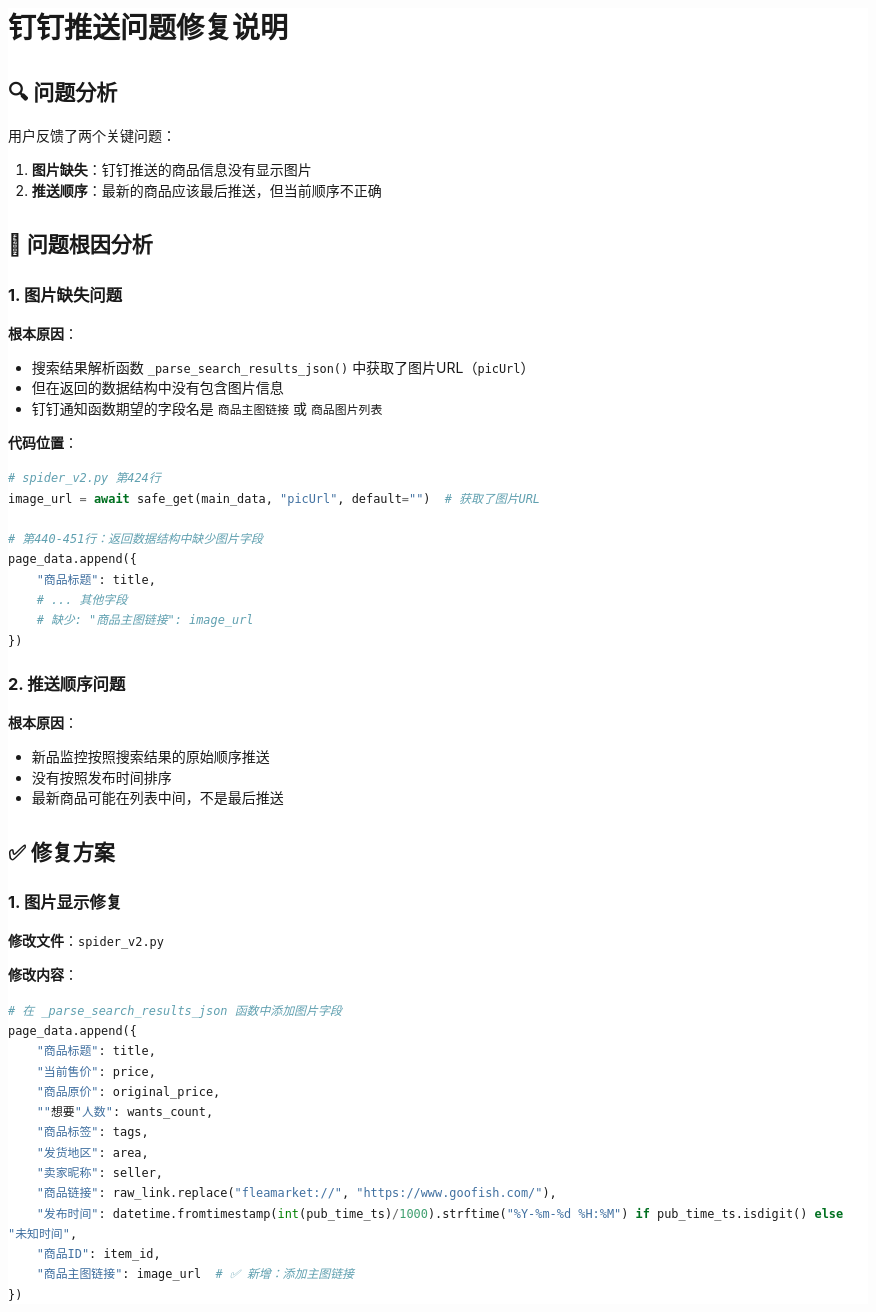 # 钉钉推送问题修复说明

## 🔍 问题分析

用户反馈了两个关键问题：

1. **图片缺失**：钉钉推送的商品信息没有显示图片
2. **推送顺序**：最新的商品应该最后推送，但当前顺序不正确

## 🔧 问题根因分析

### 1. 图片缺失问题

**根本原因**：
- 搜索结果解析函数 `_parse_search_results_json()` 中获取了图片URL（`picUrl`）
- 但在返回的数据结构中没有包含图片信息
- 钉钉通知函数期望的字段名是 `商品主图链接` 或 `商品图片列表`

**代码位置**：
```python
# spider_v2.py 第424行
image_url = await safe_get(main_data, "picUrl", default="")  # 获取了图片URL

# 第440-451行：返回数据结构中缺少图片字段
page_data.append({
    "商品标题": title,
    # ... 其他字段
    # 缺少: "商品主图链接": image_url
})
```

### 2. 推送顺序问题

**根本原因**：
- 新品监控按照搜索结果的原始顺序推送
- 没有按照发布时间排序
- 最新商品可能在列表中间，不是最后推送

## ✅ 修复方案

### 1. 图片显示修复

**修改文件**：`spider_v2.py`

**修改内容**：
```python
# 在 _parse_search_results_json 函数中添加图片字段
page_data.append({
    "商品标题": title,
    "当前售价": price,
    "商品原价": original_price,
    ""想要"人数": wants_count,
    "商品标签": tags,
    "发货地区": area,
    "卖家昵称": seller,
    "商品链接": raw_link.replace("fleamarket://", "https://www.goofish.com/"),
    "发布时间": datetime.fromtimestamp(int(pub_time_ts)/1000).strftime("%Y-%m-%d %H:%M") if pub_time_ts.isdigit() else "未知时间",
    "商品ID": item_id,
    "商品主图链接": image_url  # ✅ 新增：添加主图链接
})
```
